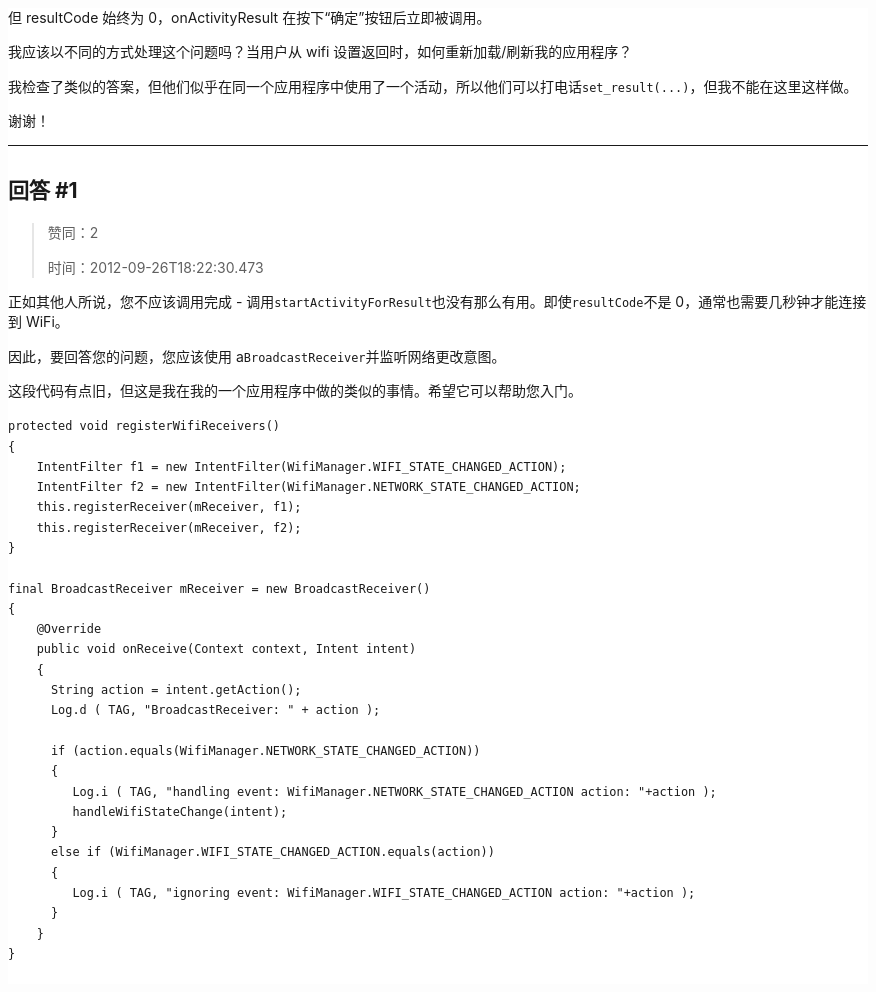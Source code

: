 但 resultCode 始终为 0，onActivityResult 在按下“确定”按钮后立即被调用。

我应该以不同的方式处理这个问题吗？当用户从 wifi 设置返回时，如何重新加载/刷新我的应用程序？

我检查了类似的答案，但他们似乎在同一个应用程序中使用了一个活动，所以他们可以打电话`set_result(...)`，但我不能在这里这样做。

谢谢！

* * *

## 回答 #1

> 赞同：2
> 
> 时间：2012-09-26T18:22:30.473

正如其他人所说，您不应该调用完成 - 调用`startActivityForResult`也没有那么有用。即使`resultCode`不是 0，通常也需要几秒钟才能连接到 WiFi。

因此，要回答您的问题，您应该使用 a`BroadcastReceiver`并监听网络更改意图。

这段代码有点旧，但这是我在我的一个应用程序中做的类似的事情。希望它可以帮助您入门。

```
protected void registerWifiReceivers()
{   
    IntentFilter f1 = new IntentFilter(WifiManager.WIFI_STATE_CHANGED_ACTION);
    IntentFilter f2 = new IntentFilter(WifiManager.NETWORK_STATE_CHANGED_ACTION;
    this.registerReceiver(mReceiver, f1);
    this.registerReceiver(mReceiver, f2);       
}

final BroadcastReceiver mReceiver = new BroadcastReceiver() 
{       
    @Override
    public void onReceive(Context context, Intent intent) 
    {   
      String action = intent.getAction();        
      Log.d ( TAG, "BroadcastReceiver: " + action );

      if (action.equals(WifiManager.NETWORK_STATE_CHANGED_ACTION))
      {
         Log.i ( TAG, "handling event: WifiManager.NETWORK_STATE_CHANGED_ACTION action: "+action );
         handleWifiStateChange(intent);
      }
      else if (WifiManager.WIFI_STATE_CHANGED_ACTION.equals(action)) 
      {   
         Log.i ( TAG, "ignoring event: WifiManager.WIFI_STATE_CHANGED_ACTION action: "+action );
      } 
    }
}

